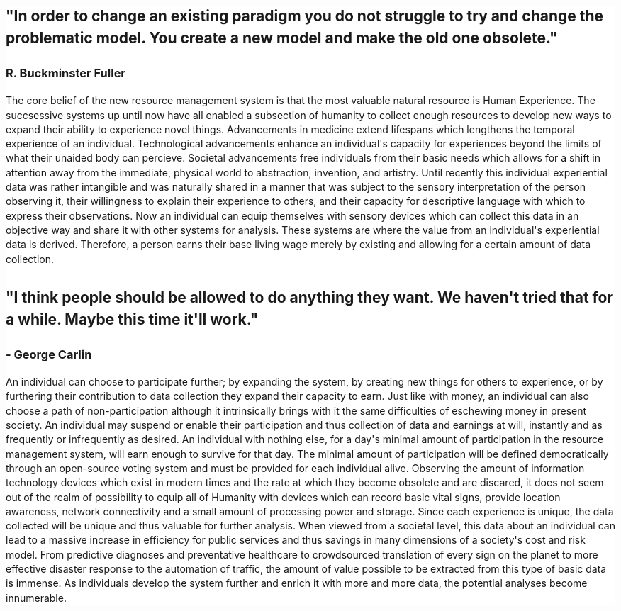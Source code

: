 ## "In order to change an existing paradigm you do not struggle to try and change the problematic model. You create a new model and make the old one obsolete."
### R. Buckminster Fuller

The core belief of the new resource management system is that the most valuable natural resource is Human Experience. The succsessive systems up until now have all enabled a subsection of humanity to collect enough resources to develop new ways to expand their ability to experience novel things. Advancements in medicine extend lifespans which lengthens the temporal experience of an individual. Technological advancements enhance an individual's capacity for experiences beyond the limits of what their unaided body can percieve. Societal advancements free individuals from their basic needs which allows for a shift in attention away from the immediate, physical world to abstraction, invention, and artistry. Until recently this individual experiential data was rather intangible and was naturally shared in a manner that was subject to the sensory interpretation of the person observing it, their willingness to explain their experience to others, and their capacity for descriptive language with which to express their observations. Now an individual can equip themselves with sensory devices which can collect this data in an objective way and share it with other systems for analysis. These systems are where the value from an individual's experiential data is derived. Therefore, a person earns their base living wage merely by existing and allowing for a certain amount of data collection.

## "I think people should be allowed to do anything they want. We haven't tried that for a while. Maybe this time it'll work."
### - George Carlin

An individual can choose to participate further; by expanding the system, by creating new things for others to experience, or by furthering their contribution to data collection they expand their capacity to earn. Just like with money, an individual can also choose a path of non-participation although it intrinsically brings with it the same difficulties of eschewing money in present society. An individual may suspend or enable their participation and thus collection of data and earnings at will, instantly and as frequently or infrequently as desired. An individual with nothing else, for a day's minimal amount of participation in the resource management system, will earn enough to survive for that day. The minimal amount of participation will be defined democratically through an open-source voting system and must be provided for each individual alive. Observing the amount of information technology devices which exist in modern times and the rate at which they become obsolete and are discared, it does not seem out of the realm of possibility to equip all of Humanity with devices which can record basic vital signs, provide location awareness, network connectivity and a small amount of processing power and storage. Since each experience is unique, the data collected will be unique and thus valuable for further analysis. When viewed from a societal level, this data about an individual can lead to a massive increase in efficiency for public services and thus savings in many dimensions of a society's cost and risk model. From predictive diagnoses and preventative healthcare to crowdsourced translation of every sign on the planet to more effective disaster response to the automation of traffic, the amount of value possible to be extracted from this type of basic data is immense. As individuals develop the system further and enrich it with more and more data, the potential analyses become innumerable.
